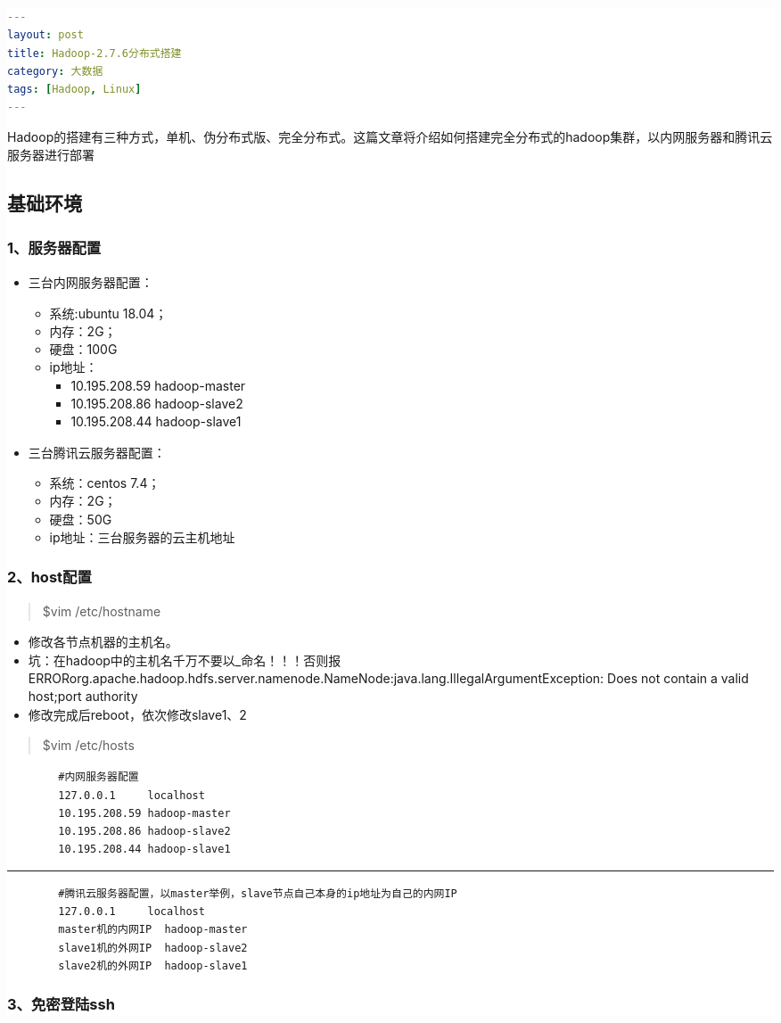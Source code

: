 ```yaml
---
layout: post
title: Hadoop-2.7.6分布式搭建
category: 大数据
tags: [Hadoop, Linux]
---
```


Hadoop的搭建有三种方式，单机、伪分布式版、完全分布式。这篇文章将介绍如何搭建完全分布式的hadoop集群，以内网服务器和腾讯云服务器进行部署
## 基础环境
### 1、服务器配置
- 三台内网服务器配置：
    
    - 系统:ubuntu 18.04；
    - 内存：2G；
    - 硬盘：100G  
    - ip地址：
        - 10.195.208.59 hadoop-master
        - 10.195.208.86 hadoop-slave2
        - 10.195.208.44 hadoop-slave1
- 三台腾讯云服务器配置：
    - 系统：centos 7.4；
    - 内存：2G；
    - 硬盘：50G
    - ip地址：三台服务器的云主机地址
    
### 2、host配置
> $vim /etc/hostname

- 修改各节点机器的主机名。
- 坑：在hadoop中的主机名千万不要以_命名！！！否则报
ERRORorg.apache.hadoop.hdfs.server.namenode.NameNode:java.lang.IllegalArgumentException: Does not contain a valid host;port authority
- 修改完成后reboot，依次修改slave1、2
> $vim /etc/hosts

```
        #内网服务器配置
        127.0.0.1     localhost
        10.195.208.59 hadoop-master
        10.195.208.86 hadoop-slave2
        10.195.208.44 hadoop-slave1
```

---

```
        #腾讯云服务器配置，以master举例，slave节点自己本身的ip地址为自己的内网IP
        127.0.0.1     localhost
        master机的内网IP  hadoop-master
        slave1机的外网IP  hadoop-slave2
        slave2机的外网IP  hadoop-slave1
```
### 3、免密登陆ssh
